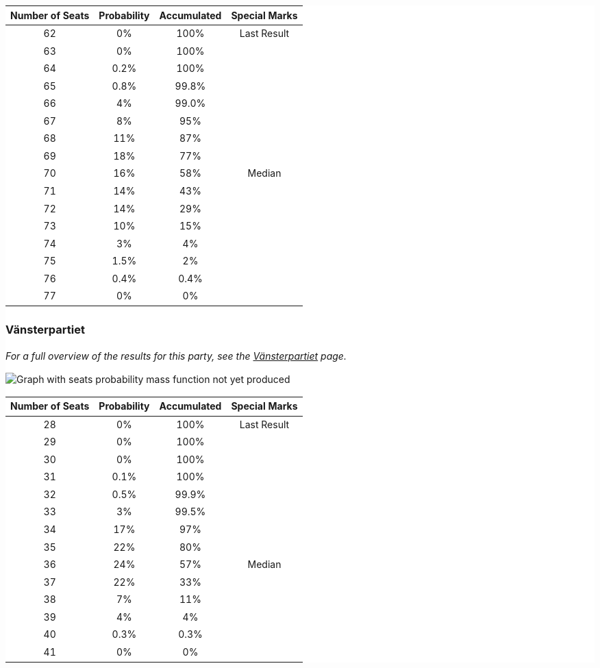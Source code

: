 
| Number of Seats | Probability | Accumulated | Special Marks |
|:---------------:|:-----------:|:-----------:|:-------------:|
| 62 | 0% | 100% | Last Result |
| 63 | 0% | 100% |  |
| 64 | 0.2% | 100% |  |
| 65 | 0.8% | 99.8% |  |
| 66 | 4% | 99.0% |  |
| 67 | 8% | 95% |  |
| 68 | 11% | 87% |  |
| 69 | 18% | 77% |  |
| 70 | 16% | 58% | Median |
| 71 | 14% | 43% |  |
| 72 | 14% | 29% |  |
| 73 | 10% | 15% |  |
| 74 | 3% | 4% |  |
| 75 | 1.5% | 2% |  |
| 76 | 0.4% | 0.4% |  |
| 77 | 0% | 0% |  |

### Vänsterpartiet

*For a full overview of the results for this party, see the [Vänsterpartiet](party-vänsterpartiet.html) page.*

![Graph with seats probability mass function not yet produced](2021-05-13-Sifo-seats-pmf-vänsterpartiet.png "Seats Probability Mass Function")

| Number of Seats | Probability | Accumulated | Special Marks |
|:---------------:|:-----------:|:-----------:|:-------------:|
| 28 | 0% | 100% | Last Result |
| 29 | 0% | 100% |  |
| 30 | 0% | 100% |  |
| 31 | 0.1% | 100% |  |
| 32 | 0.5% | 99.9% |  |
| 33 | 3% | 99.5% |  |
| 34 | 17% | 97% |  |
| 35 | 22% | 80% |  |
| 36 | 24% | 57% | Median |
| 37 | 22% | 33% |  |
| 38 | 7% | 11% |  |
| 39 | 4% | 4% |  |
| 40 | 0.3% | 0.3% |  |
| 41 | 0% | 0% |  |
